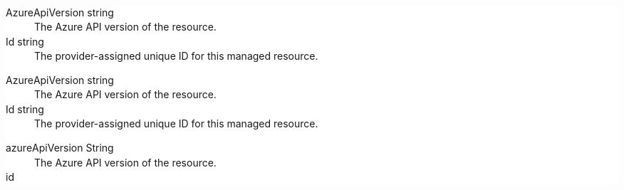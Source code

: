 <div>
<pulumi-choosable type="language" values="csharp">
<dl class="resources-properties"><dt class="property-"
            title="">
        <span id="azureapiversion_csharp">
<a data-swiftype-name="resource-property" data-swiftype-type="text" href="#azureapiversion_csharp" style="color: inherit; text-decoration: inherit;">Azure<wbr>Api<wbr>Version</a>
</span>
        <span class="property-indicator"></span>
        <span class="property-type">string</span>
    </dt>
    <dd>The Azure API version of the resource.</dd><dt class="property-"
            title="">
        <span id="id_csharp">
<a data-swiftype-name="resource-property" data-swiftype-type="text" href="#id_csharp" style="color: inherit; text-decoration: inherit;">Id</a>
</span>
        <span class="property-indicator"></span>
        <span class="property-type">string</span>
    </dt>
    <dd>The provider-assigned unique ID for this managed resource.</dd></dl>
</pulumi-choosable>
</div>

<div>
<pulumi-choosable type="language" values="go">
<dl class="resources-properties"><dt class="property-"
            title="">
        <span id="azureapiversion_go">
<a data-swiftype-name="resource-property" data-swiftype-type="text" href="#azureapiversion_go" style="color: inherit; text-decoration: inherit;">Azure<wbr>Api<wbr>Version</a>
</span>
        <span class="property-indicator"></span>
        <span class="property-type">string</span>
    </dt>
    <dd>The Azure API version of the resource.</dd><dt class="property-"
            title="">
        <span id="id_go">
<a data-swiftype-name="resource-property" data-swiftype-type="text" href="#id_go" style="color: inherit; text-decoration: inherit;">Id</a>
</span>
        <span class="property-indicator"></span>
        <span class="property-type">string</span>
    </dt>
    <dd>The provider-assigned unique ID for this managed resource.</dd></dl>
</pulumi-choosable>
</div>

<div>
<pulumi-choosable type="language" values="java">
<dl class="resources-properties"><dt class="property-"
            title="">
        <span id="azureapiversion_java">
<a data-swiftype-name="resource-property" data-swiftype-type="text" href="#azureapiversion_java" style="color: inherit; text-decoration: inherit;">azure<wbr>Api<wbr>Version</a>
</span>
        <span class="property-indicator"></span>
        <span class="property-type">String</span>
    </dt>
    <dd>The Azure API version of the resource.</dd><dt class="property-"
            title="">
        <span id="id_java">
<a data-swiftype-name="resource-property" data-swiftype-type="text" href="#id_java" style="color: inherit; text-decoration: inherit;">id</a>